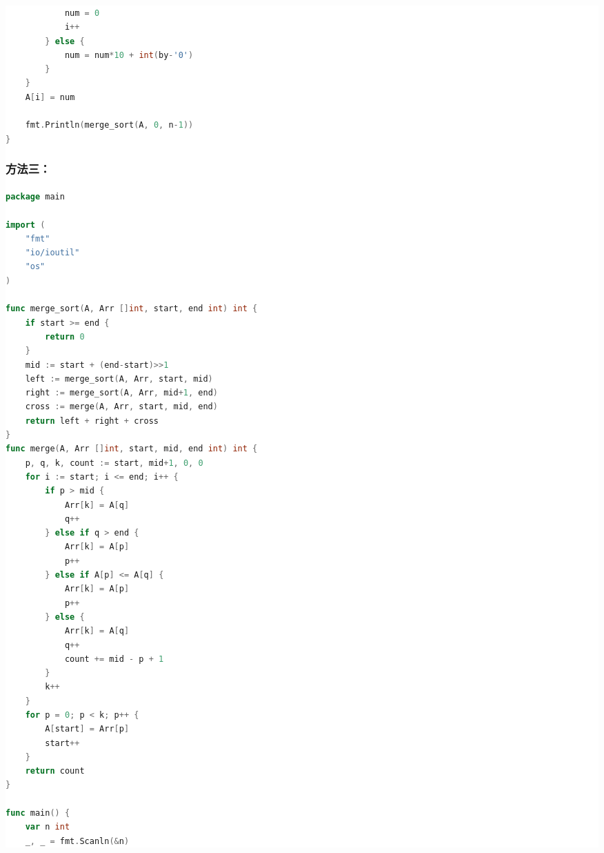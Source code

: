 ``` go
			num = 0
			i++
		} else {
			num = num*10 + int(by-'0')
		}
	}
	A[i] = num

	fmt.Println(merge_sort(A, 0, n-1))
}

```

### 方法三：

``` go
package main

import (
	"fmt"
	"io/ioutil"
	"os"
)

func merge_sort(A, Arr []int, start, end int) int {
	if start >= end {
		return 0
	}
	mid := start + (end-start)>>1
	left := merge_sort(A, Arr, start, mid)
	right := merge_sort(A, Arr, mid+1, end)
	cross := merge(A, Arr, start, mid, end)
	return left + right + cross
}
func merge(A, Arr []int, start, mid, end int) int {
	p, q, k, count := start, mid+1, 0, 0
	for i := start; i <= end; i++ {
		if p > mid {
			Arr[k] = A[q]
			q++
		} else if q > end {
			Arr[k] = A[p]
			p++
		} else if A[p] <= A[q] {
			Arr[k] = A[p]
			p++
		} else {
			Arr[k] = A[q]
			q++
			count += mid - p + 1
		}
		k++
	}
	for p = 0; p < k; p++ {
		A[start] = Arr[p]
		start++
	}
	return count
}

func main() {
	var n int
	_, _ = fmt.Scanln(&n)
```